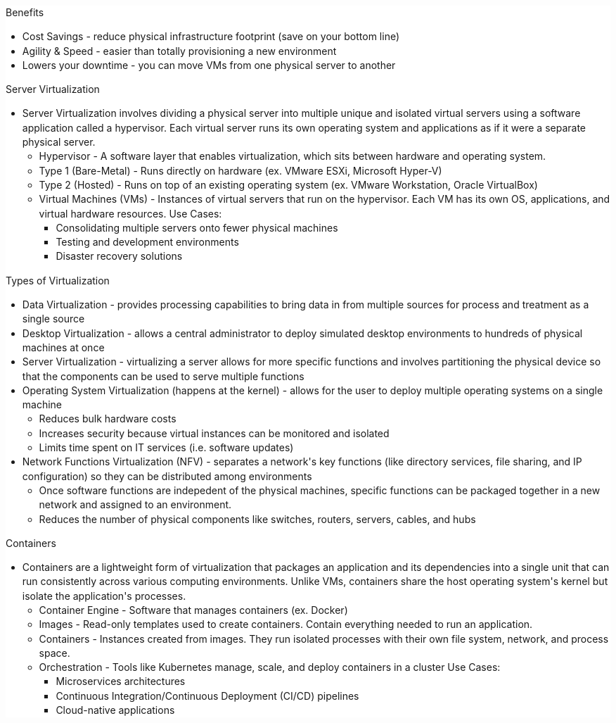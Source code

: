 Benefits
- Cost Savings - reduce physical infrastructure footprint (save on your bottom line)
- Agility & Speed - easier than totally provisioning a new environment
- Lowers your downtime - you can move VMs from one physical server to another

Server Virtualization
- Server Virtualization involves dividing a physical server into multiple unique and isolated virtual servers using a software application called a hypervisor. Each virtual server runs its own operating system and applications as if it were a separate physical server.
    - Hypervisor - A software layer that enables virtualization, which sits between hardware and operating system.
    - Type 1 (Bare-Metal) - Runs directly on hardware (ex. VMware ESXi, Microsoft Hyper-V)
    - Type 2 (Hosted) - Runs on top of an existing operating system (ex. VMware Workstation, Oracle VirtualBox)
    - Virtual Machines (VMs) - Instances of virtual servers that run on the hypervisor. Each VM has its own OS, applications, and virtual hardware resources.
        Use Cases:
      - Consolidating multiple servers onto fewer physical machines
      - Testing and development environments
      - Disaster recovery solutions

Types of Virtualization
- Data Virtualization - provides processing capabilities to bring data in from multiple sources for process and treatment as a single source
- Desktop Virtualization - allows a central administrator to deploy simulated desktop environments to hundreds of physical machines at once
- Server Virtualization - virtualizing a server allows for more specific functions and involves partitioning the physical device so that the components can be used to serve multiple functions
- Operating System Virtualization (happens at the kernel) - allows for the user to deploy multiple operating systems on a single machine
    - Reduces bulk hardware costs
    - Increases security because virtual instances can be monitored and isolated
    - Limits time spent on IT services (i.e. software updates)
- Network Functions Virtualization (NFV) - separates a network's key functions (like directory services, file sharing, and IP configuration) so they can be distributed among environments
    - Once software functions are indepedent of the physical machines, specific functions can be packaged together in a new network and assigned to an environment.
    - Reduces the number of physical components like switches, routers, servers, cables, and hubs

Containers
- Containers are a lightweight form of virtualization that packages an application and its dependencies into a single unit that can run consistently across various computing environments. Unlike VMs, containers share the host operating system's kernel but isolate the application's processes.
    - Container Engine - Software that manages containers (ex. Docker)
    - Images - Read-only templates used to create containers. Contain everything needed to run an application.
    - Containers - Instances created from images. They run isolated processes with their own file system, network, and process space.
    - Orchestration - Tools like Kubernetes manage, scale, and deploy containers in a cluster
        Use Cases:
      - Microservices architectures
      - Continuous Integration/Continuous Deployment (CI/CD) pipelines
      - Cloud-native applications

